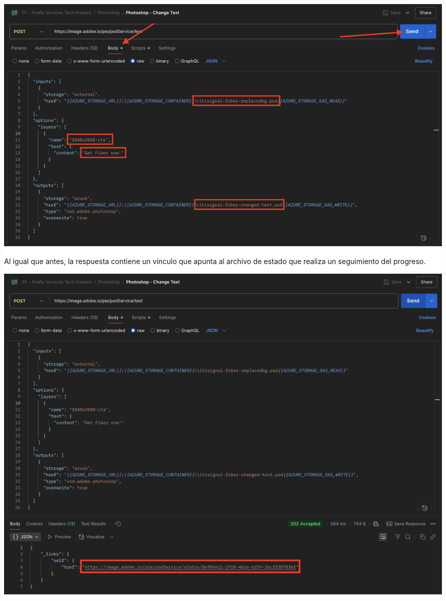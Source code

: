 ![Almacenamiento de Azure](./images/ps23.png)

Al igual que antes, la respuesta contiene un vínculo que apunta al archivo de estado que realiza un seguimiento del progreso.

![Almacenamiento de Azure](./images/ps22.png)

